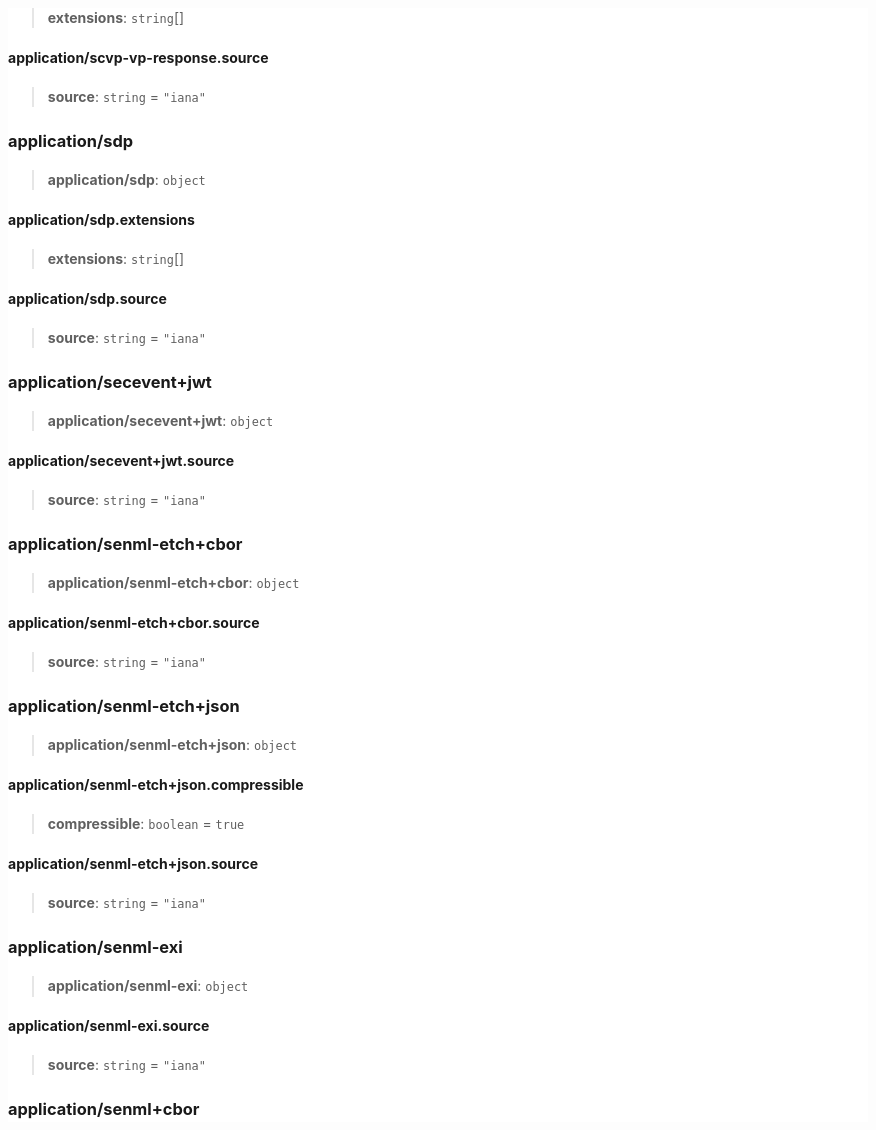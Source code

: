 > **extensions**: `string`[]

#### application/scvp-vp-response.source

> **source**: `string` = `"iana"`

### application/sdp

> **application/sdp**: `object`

#### application/sdp.extensions

> **extensions**: `string`[]

#### application/sdp.source

> **source**: `string` = `"iana"`

### application/secevent+jwt

> **application/secevent+jwt**: `object`

#### application/secevent+jwt.source

> **source**: `string` = `"iana"`

### application/senml-etch+cbor

> **application/senml-etch+cbor**: `object`

#### application/senml-etch+cbor.source

> **source**: `string` = `"iana"`

### application/senml-etch+json

> **application/senml-etch+json**: `object`

#### application/senml-etch+json.compressible

> **compressible**: `boolean` = `true`

#### application/senml-etch+json.source

> **source**: `string` = `"iana"`

### application/senml-exi

> **application/senml-exi**: `object`

#### application/senml-exi.source

> **source**: `string` = `"iana"`

### application/senml+cbor
